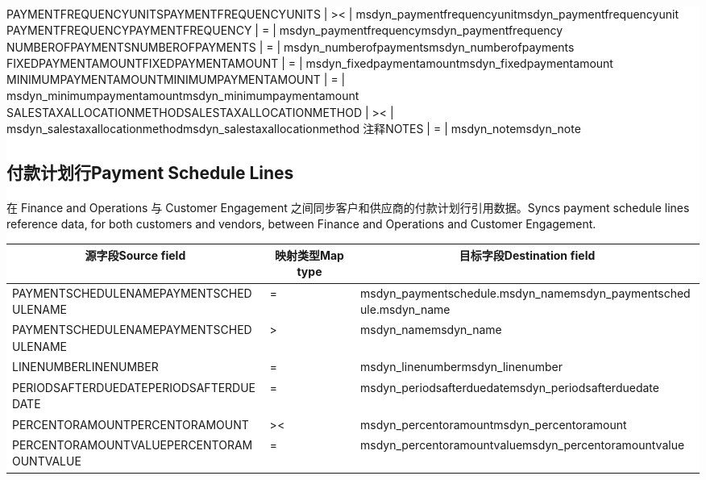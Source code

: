 <span data-ttu-id="43d62-542">PAYMENTFREQUENCYUNITS</span><span class="sxs-lookup"><span data-stu-id="43d62-542">PAYMENTFREQUENCYUNITS</span></span> | \>\< | <span data-ttu-id="43d62-543">msdyn\_paymentfrequencyunit</span><span class="sxs-lookup"><span data-stu-id="43d62-543">msdyn\_paymentfrequencyunit</span></span>
<span data-ttu-id="43d62-544">PAYMENTFREQUENCY</span><span class="sxs-lookup"><span data-stu-id="43d62-544">PAYMENTFREQUENCY</span></span> | = | <span data-ttu-id="43d62-545">msdyn\_paymentfrequency</span><span class="sxs-lookup"><span data-stu-id="43d62-545">msdyn\_paymentfrequency</span></span>
<span data-ttu-id="43d62-546">NUMBEROFPAYMENTS</span><span class="sxs-lookup"><span data-stu-id="43d62-546">NUMBEROFPAYMENTS</span></span> | = | <span data-ttu-id="43d62-547">msdyn\_numberofpayments</span><span class="sxs-lookup"><span data-stu-id="43d62-547">msdyn\_numberofpayments</span></span>
<span data-ttu-id="43d62-548">FIXEDPAYMENTAMOUNT</span><span class="sxs-lookup"><span data-stu-id="43d62-548">FIXEDPAYMENTAMOUNT</span></span> | = | <span data-ttu-id="43d62-549">msdyn\_fixedpaymentamount</span><span class="sxs-lookup"><span data-stu-id="43d62-549">msdyn\_fixedpaymentamount</span></span>
<span data-ttu-id="43d62-550">MINIMUMPAYMENTAMOUNT</span><span class="sxs-lookup"><span data-stu-id="43d62-550">MINIMUMPAYMENTAMOUNT</span></span> | = | <span data-ttu-id="43d62-551">msdyn\_minimumpaymentamount</span><span class="sxs-lookup"><span data-stu-id="43d62-551">msdyn\_minimumpaymentamount</span></span>
<span data-ttu-id="43d62-552">SALESTAXALLOCATIONMETHOD</span><span class="sxs-lookup"><span data-stu-id="43d62-552">SALESTAXALLOCATIONMETHOD</span></span> | \>\< | <span data-ttu-id="43d62-553">msdyn\_salestaxallocationmethod</span><span class="sxs-lookup"><span data-stu-id="43d62-553">msdyn\_salestaxallocationmethod</span></span>
<span data-ttu-id="43d62-554">注释</span><span class="sxs-lookup"><span data-stu-id="43d62-554">NOTES</span></span> | = | <span data-ttu-id="43d62-555">msdyn\_note</span><span class="sxs-lookup"><span data-stu-id="43d62-555">msdyn\_note</span></span>

## <a name="payment-schedule-lines"></a><span data-ttu-id="43d62-556">付款计划行</span><span class="sxs-lookup"><span data-stu-id="43d62-556">Payment Schedule Lines</span></span>

<span data-ttu-id="43d62-557">在 Finance and Operations 与 Customer Engagement 之间同步客户和供应商的付款计划行引用数据。</span><span class="sxs-lookup"><span data-stu-id="43d62-557">Syncs payment schedule lines reference data, for both customers and vendors, between Finance and Operations and Customer Engagement.</span></span>



<span data-ttu-id="43d62-558">源字段</span><span class="sxs-lookup"><span data-stu-id="43d62-558">Source field</span></span> | <span data-ttu-id="43d62-559">映射类型</span><span class="sxs-lookup"><span data-stu-id="43d62-559">Map type</span></span> | <span data-ttu-id="43d62-560">目标字段</span><span class="sxs-lookup"><span data-stu-id="43d62-560">Destination field</span></span>
---|---|---
<span data-ttu-id="43d62-561">PAYMENTSCHEDULENAME</span><span class="sxs-lookup"><span data-stu-id="43d62-561">PAYMENTSCHEDULENAME</span></span> | = | <span data-ttu-id="43d62-562">msdyn\_paymentschedule.msdyn\_name</span><span class="sxs-lookup"><span data-stu-id="43d62-562">msdyn\_paymentschedule.msdyn\_name</span></span>
<span data-ttu-id="43d62-563">PAYMENTSCHEDULENAME</span><span class="sxs-lookup"><span data-stu-id="43d62-563">PAYMENTSCHEDULENAME</span></span> | \> | <span data-ttu-id="43d62-564">msdyn\_name</span><span class="sxs-lookup"><span data-stu-id="43d62-564">msdyn\_name</span></span>
<span data-ttu-id="43d62-565">LINENUMBER</span><span class="sxs-lookup"><span data-stu-id="43d62-565">LINENUMBER</span></span> | = | <span data-ttu-id="43d62-566">msdyn\_linenumber</span><span class="sxs-lookup"><span data-stu-id="43d62-566">msdyn\_linenumber</span></span>
<span data-ttu-id="43d62-567">PERIODSAFTERDUEDATE</span><span class="sxs-lookup"><span data-stu-id="43d62-567">PERIODSAFTERDUEDATE</span></span> | = | <span data-ttu-id="43d62-568">msdyn\_periodsafterduedate</span><span class="sxs-lookup"><span data-stu-id="43d62-568">msdyn\_periodsafterduedate</span></span>
<span data-ttu-id="43d62-569">PERCENTORAMOUNT</span><span class="sxs-lookup"><span data-stu-id="43d62-569">PERCENTORAMOUNT</span></span> | \>\< | <span data-ttu-id="43d62-570">msdyn\_percentoramount</span><span class="sxs-lookup"><span data-stu-id="43d62-570">msdyn\_percentoramount</span></span>
<span data-ttu-id="43d62-571">PERCENTORAMOUNTVALUE</span><span class="sxs-lookup"><span data-stu-id="43d62-571">PERCENTORAMOUNTVALUE</span></span> | = | <span data-ttu-id="43d62-572">msdyn\_percentoramountvalue</span><span class="sxs-lookup"><span data-stu-id="43d62-572">msdyn\_percentoramountvalue</span></span>
